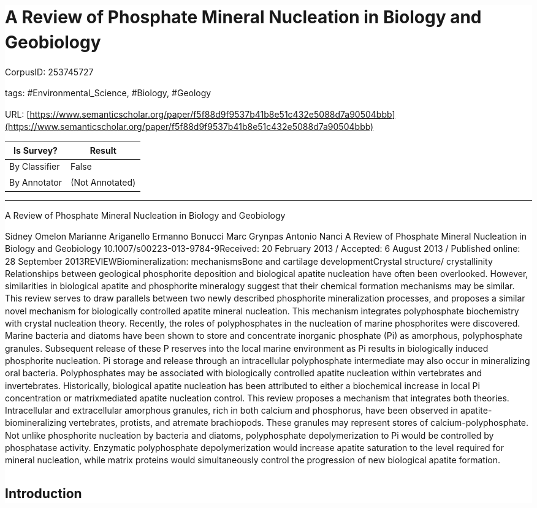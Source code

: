 # A Review of Phosphate Mineral Nucleation in Biology and Geobiology

CorpusID: 253745727
 
tags: #Environmental_Science, #Biology, #Geology

URL: [https://www.semanticscholar.org/paper/f5f88d9f9537b41b8e51c432e5088d7a90504bbb](https://www.semanticscholar.org/paper/f5f88d9f9537b41b8e51c432e5088d7a90504bbb)
 
| Is Survey?        | Result          |
| ----------------- | --------------- |
| By Classifier     | False |
| By Annotator      | (Not Annotated) |

---

A Review of Phosphate Mineral Nucleation in Biology and Geobiology


Sidney Omelon 
Marianne Ariganello 
Ermanno Bonucci 
Marc Grynpas 
Antonio Nanci 
A Review of Phosphate Mineral Nucleation in Biology and Geobiology
10.1007/s00223-013-9784-9Received: 20 February 2013 / Accepted: 6 August 2013 / Published online: 28 September 2013REVIEWBiomineralization: mechanismsBone and cartilage developmentCrystal structure/ crystallinity
Relationships between geological phosphorite deposition and biological apatite nucleation have often been overlooked. However, similarities in biological apatite and phosphorite mineralogy suggest that their chemical formation mechanisms may be similar. This review serves to draw parallels between two newly described phosphorite mineralization processes, and proposes a similar novel mechanism for biologically controlled apatite mineral nucleation. This mechanism integrates polyphosphate biochemistry with crystal nucleation theory. Recently, the roles of polyphosphates in the nucleation of marine phosphorites were discovered. Marine bacteria and diatoms have been shown to store and concentrate inorganic phosphate (Pi) as amorphous, polyphosphate granules. Subsequent release of these P reserves into the local marine environment as Pi results in biologically induced phosphorite nucleation. Pi storage and release through an intracellular polyphosphate intermediate may also occur in mineralizing oral bacteria. Polyphosphates may be associated with biologically controlled apatite nucleation within vertebrates and invertebrates. Historically, biological apatite nucleation has been attributed to either a biochemical increase in local Pi concentration or matrixmediated apatite nucleation control. This review proposes a mechanism that integrates both theories. Intracellular and extracellular amorphous granules, rich in both calcium and phosphorus, have been observed in apatite-biomineralizing vertebrates, protists, and atremate brachiopods. These granules may represent stores of calcium-polyphosphate. Not unlike phosphorite nucleation by bacteria and diatoms, polyphosphate depolymerization to Pi would be controlled by phosphatase activity. Enzymatic polyphosphate depolymerization would increase apatite saturation to the level required for mineral nucleation, while matrix proteins would simultaneously control the progression of new biological apatite formation.

## Introduction
